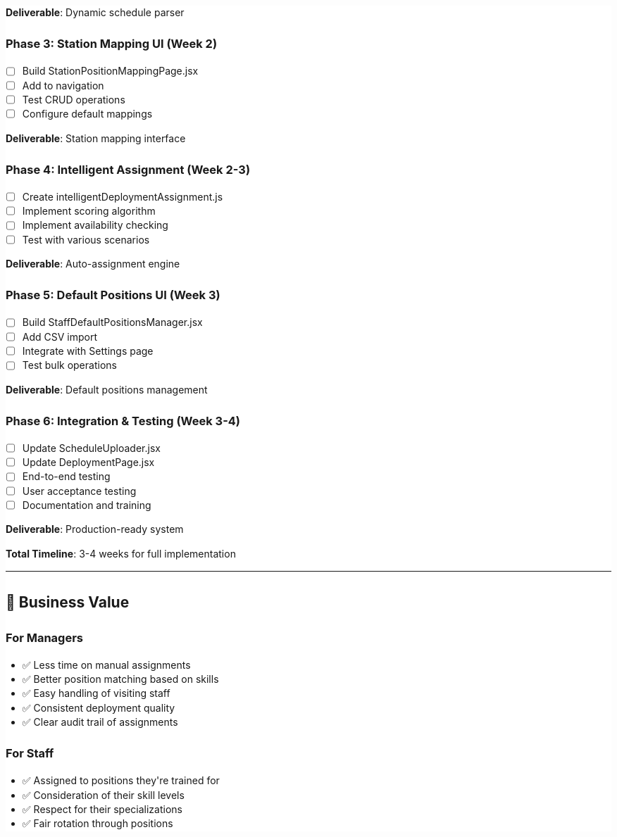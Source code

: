 **Deliverable**: Dynamic schedule parser

### Phase 3: Station Mapping UI (Week 2)
- [ ] Build StationPositionMappingPage.jsx
- [ ] Add to navigation
- [ ] Test CRUD operations
- [ ] Configure default mappings

**Deliverable**: Station mapping interface

### Phase 4: Intelligent Assignment (Week 2-3)
- [ ] Create intelligentDeploymentAssignment.js
- [ ] Implement scoring algorithm
- [ ] Implement availability checking
- [ ] Test with various scenarios

**Deliverable**: Auto-assignment engine

### Phase 5: Default Positions UI (Week 3)
- [ ] Build StaffDefaultPositionsManager.jsx
- [ ] Add CSV import
- [ ] Integrate with Settings page
- [ ] Test bulk operations

**Deliverable**: Default positions management

### Phase 6: Integration & Testing (Week 3-4)
- [ ] Update ScheduleUploader.jsx
- [ ] Update DeploymentPage.jsx
- [ ] End-to-end testing
- [ ] User acceptance testing
- [ ] Documentation and training

**Deliverable**: Production-ready system

**Total Timeline**: 3-4 weeks for full implementation

---

## 💼 Business Value

### For Managers
- ✅ Less time on manual assignments
- ✅ Better position matching based on skills
- ✅ Easy handling of visiting staff
- ✅ Consistent deployment quality
- ✅ Clear audit trail of assignments

### For Staff
- ✅ Assigned to positions they're trained for
- ✅ Consideration of their skill levels
- ✅ Respect for their specializations
- ✅ Fair rotation through positions
